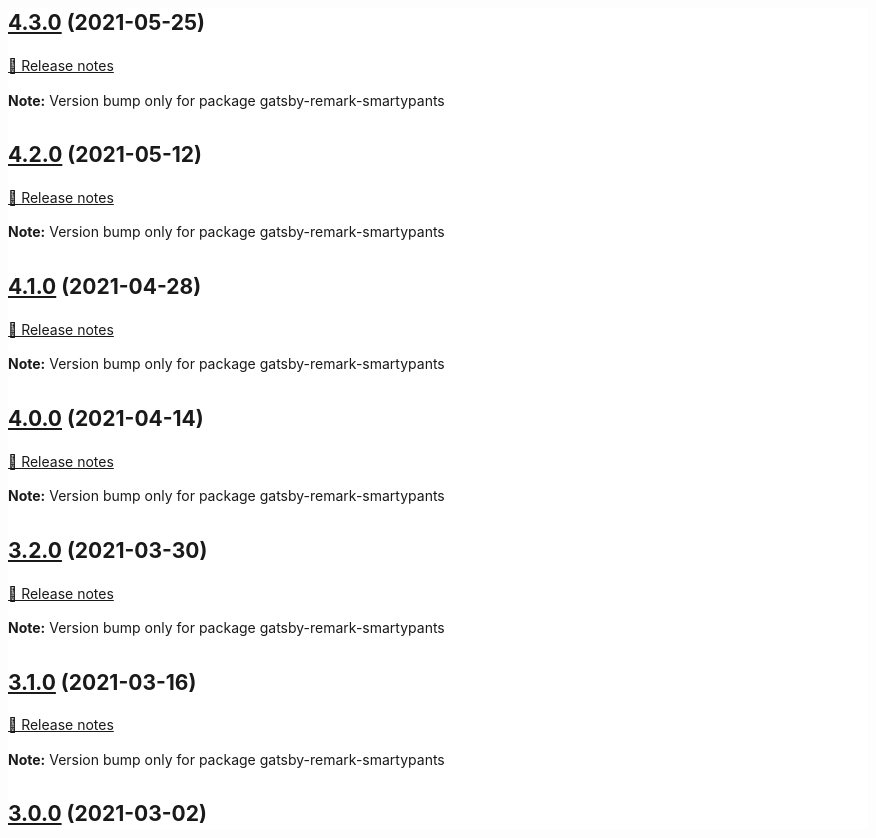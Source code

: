 ## [4.3.0](https://github.com/gatsbyjs/gatsby/commits/gatsby-remark-smartypants@4.3.0/packages/gatsby-remark-smartypants) (2021-05-25)

[🧾 Release notes](https://www.gatsbyjs.com/docs/reference/release-notes/v3.6)

**Note:** Version bump only for package gatsby-remark-smartypants

## [4.2.0](https://github.com/gatsbyjs/gatsby/commits/gatsby-remark-smartypants@4.2.0/packages/gatsby-remark-smartypants) (2021-05-12)

[🧾 Release notes](https://www.gatsbyjs.com/docs/reference/release-notes/v3.5)

**Note:** Version bump only for package gatsby-remark-smartypants

## [4.1.0](https://github.com/gatsbyjs/gatsby/commits/gatsby-remark-smartypants@4.1.0/packages/gatsby-remark-smartypants) (2021-04-28)

[🧾 Release notes](https://www.gatsbyjs.com/docs/reference/release-notes/v3.4)

**Note:** Version bump only for package gatsby-remark-smartypants

## [4.0.0](https://github.com/gatsbyjs/gatsby/commits/gatsby-remark-smartypants@4.0.0/packages/gatsby-remark-smartypants) (2021-04-14)

[🧾 Release notes](https://www.gatsbyjs.com/docs/reference/release-notes/v3.3)

**Note:** Version bump only for package gatsby-remark-smartypants

## [3.2.0](https://github.com/gatsbyjs/gatsby/commits/gatsby-remark-smartypants@3.2.0/packages/gatsby-remark-smartypants) (2021-03-30)

[🧾 Release notes](https://www.gatsbyjs.com/docs/reference/release-notes/v3.2)

**Note:** Version bump only for package gatsby-remark-smartypants

## [3.1.0](https://github.com/gatsbyjs/gatsby/commits/gatsby-remark-smartypants@3.1.0/packages/gatsby-remark-smartypants) (2021-03-16)

[🧾 Release notes](https://www.gatsbyjs.com/docs/reference/release-notes/v3.1)

**Note:** Version bump only for package gatsby-remark-smartypants

## [3.0.0](https://github.com/gatsbyjs/gatsby/commits/gatsby-remark-smartypants@3.0.0/packages/gatsby-remark-smartypants) (2021-03-02)
